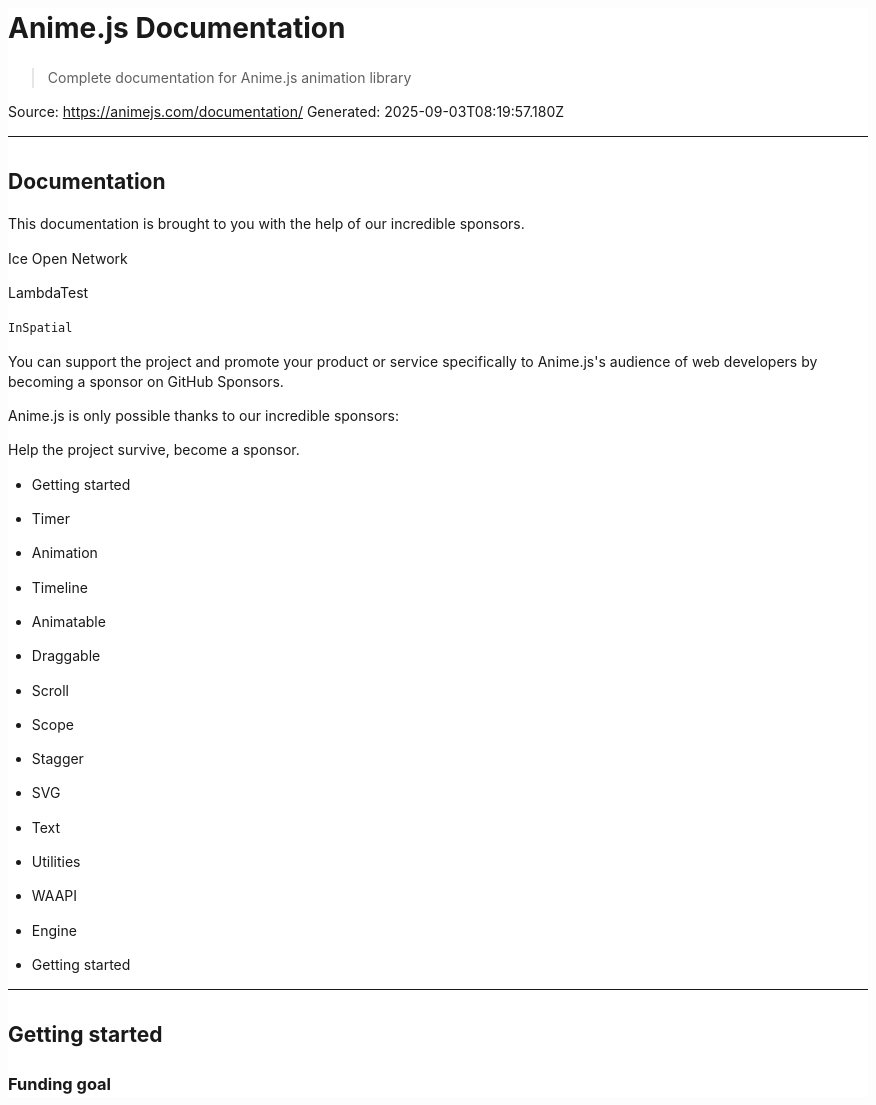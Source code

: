 # Anime.js Documentation

> Complete documentation for Anime.js animation library

Source: https://animejs.com/documentation/
Generated: 2025-09-03T08:19:57.180Z

---

## Documentation

This documentation is brought to you with the help of our incredible sponsors.

Ice Open Network

LambdaTest
  
  
    
  




    
    InSpatial

You can support the project and promote your product or service specifically to Anime.js's audience of web developers by becoming a sponsor on GitHub Sponsors.

Anime.js is only possible thanks to our incredible sponsors:

Help the project survive, become a sponsor.

- Getting started
- Timer
- Animation
- Timeline
- Animatable
- Draggable
- Scroll
- Scope
- Stagger
- SVG
- Text
- Utilities
- WAAPI
- Engine

- Getting started

---


## Getting started

### Funding goal
